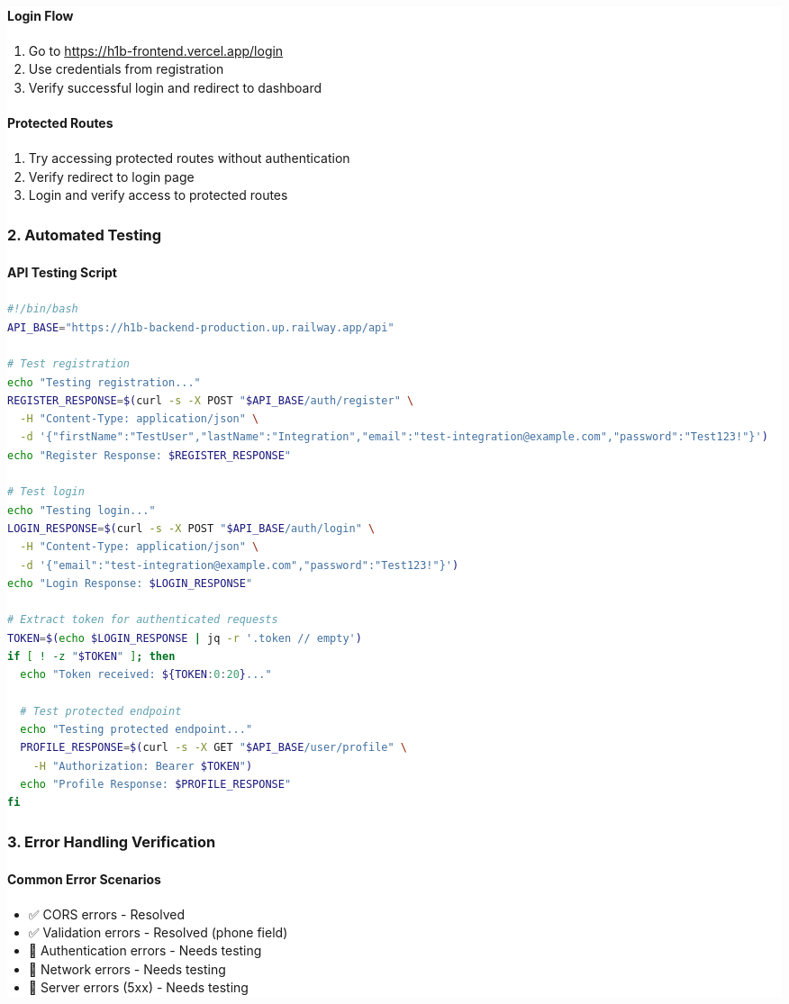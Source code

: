 #### Login Flow
1. Go to https://h1b-frontend.vercel.app/login
2. Use credentials from registration
3. Verify successful login and redirect to dashboard

#### Protected Routes
1. Try accessing protected routes without authentication
2. Verify redirect to login page
3. Login and verify access to protected routes

### 2. Automated Testing

#### API Testing Script
```bash
#!/bin/bash
API_BASE="https://h1b-backend-production.up.railway.app/api"

# Test registration
echo "Testing registration..."
REGISTER_RESPONSE=$(curl -s -X POST "$API_BASE/auth/register" \
  -H "Content-Type: application/json" \
  -d '{"firstName":"TestUser","lastName":"Integration","email":"test-integration@example.com","password":"Test123!"}')
echo "Register Response: $REGISTER_RESPONSE"

# Test login
echo "Testing login..."
LOGIN_RESPONSE=$(curl -s -X POST "$API_BASE/auth/login" \
  -H "Content-Type: application/json" \
  -d '{"email":"test-integration@example.com","password":"Test123!"}')
echo "Login Response: $LOGIN_RESPONSE"

# Extract token for authenticated requests
TOKEN=$(echo $LOGIN_RESPONSE | jq -r '.token // empty')
if [ ! -z "$TOKEN" ]; then
  echo "Token received: ${TOKEN:0:20}..."
  
  # Test protected endpoint
  echo "Testing protected endpoint..."
  PROFILE_RESPONSE=$(curl -s -X GET "$API_BASE/user/profile" \
    -H "Authorization: Bearer $TOKEN")
  echo "Profile Response: $PROFILE_RESPONSE"
fi
```

### 3. Error Handling Verification

#### Common Error Scenarios
- ✅ CORS errors - Resolved
- ✅ Validation errors - Resolved (phone field)
- 🔄 Authentication errors - Needs testing
- 🔄 Network errors - Needs testing
- 🔄 Server errors (5xx) - Needs testing
